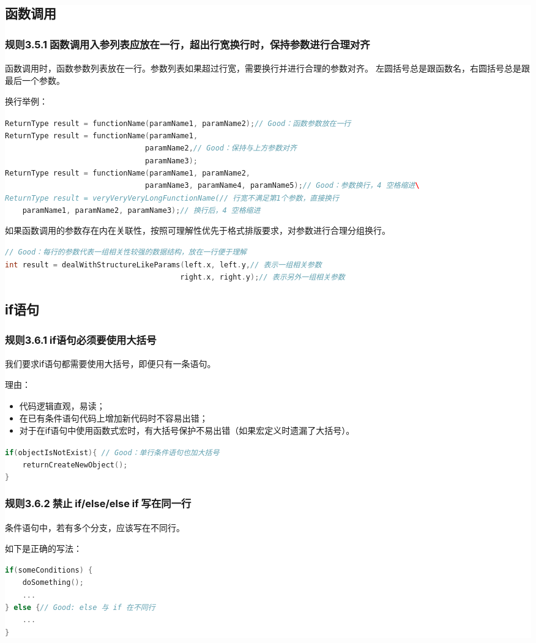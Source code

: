 ## 函数调用

### 规则3.5.1 函数调用入参列表应放在一行，超出行宽换行时，保持参数进行合理对齐

函数调用时，函数参数列表放在一行。参数列表如果超过行宽，需要换行并进行合理的参数对齐。 左圆括号总是跟函数名，右圆括号总是跟最后一个参数。

换行举例：

```C++
ReturnType result = functionName(paramName1, paramName2);// Good：函数参数放在一行
ReturnType result = functionName(paramName1, 
                                paramName2,// Good：保持与上方参数对齐 
                                paramName3);
ReturnType result = functionName(paramName1, paramName2,    
                                paramName3, paramName4, paramName5);// Good：参数换行，4 空格缩进\
ReturnType result = veryVeryVeryLongFunctionName(// 行宽不满足第1个参数，直接换行    
    paramName1, paramName2, paramName3);// 换行后，4 空格缩进
```

如果函数调用的参数存在内在关联性，按照可理解性优先于格式排版要求，对参数进行合理分组换行。

```C++
// Good：每行的参数代表一组相关性较强的数据结构，放在一行便于理解
int result = dealWithStructureLikeParams(left.x, left.y,// 表示一组相关参数   
                                        right.x, right.y);// 表示另外一组相关参数
```

## if语句

### 规则3.6.1 if语句必须要使用大括号

我们要求if语句都需要使用大括号，即便只有一条语句。

理由：

- 代码逻辑直观，易读；
- 在已有条件语句代码上增加新代码时不容易出错；
- 对于在if语句中使用函数式宏时，有大括号保护不易出错（如果宏定义时遗漏了大括号）。

```C++
if(objectIsNotExist){ // Good：单行条件语句也加大括号
    returnCreateNewObject();
}
```

### 规则3.6.2 禁止 if/else/else if 写在同一行

条件语句中，若有多个分支，应该写在不同行。

如下是正确的写法：

```C++
if(someConditions) {
    doSomething();
    ...
} else {// Good: else 与 if 在不同行
    ...
}
```
